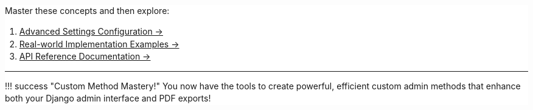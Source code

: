 Master these concepts and then explore:

1. [Advanced Settings Configuration →](settings.md)
2. [Real-world Implementation Examples →](examples.md) 
3. [API Reference Documentation →](api/actions.md)

---

!!! success "Custom Method Mastery!"
    You now have the tools to create powerful, efficient custom admin methods that enhance both your Django admin interface and PDF exports! 